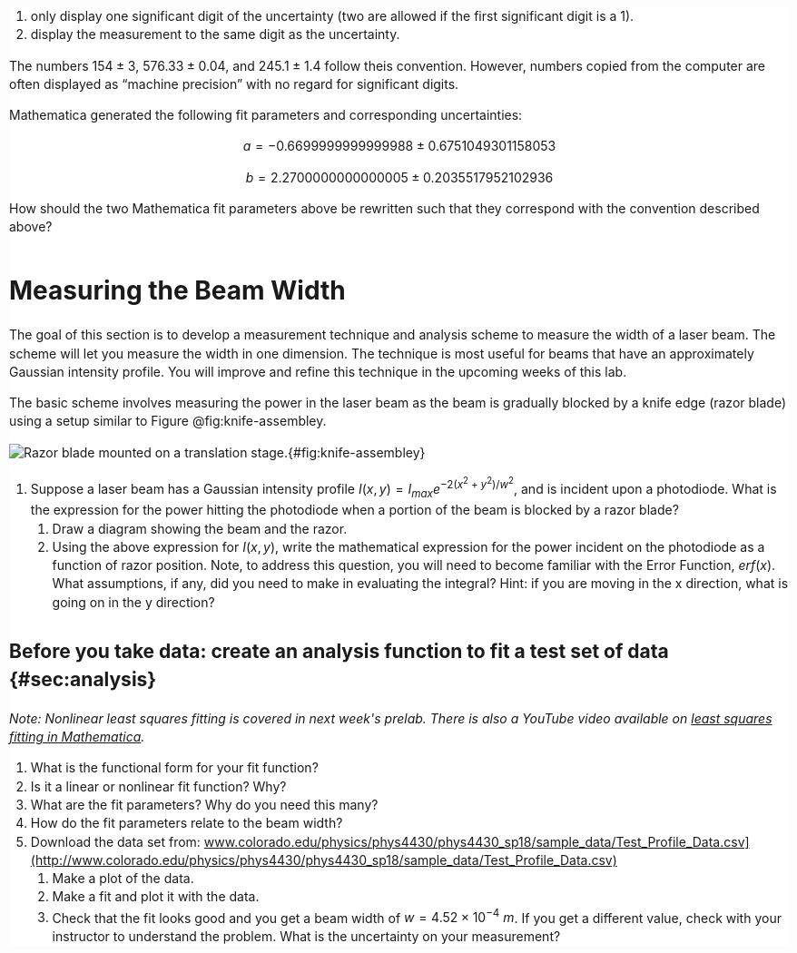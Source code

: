 1) only display one significant digit of the uncertainty (two are allowed if the first significant digit is a 1).
2) display the measurement to the same digit as the uncertainty.

The numbers $154\pm 3$, $576.33\pm 0.04$, and $245.1\pm 1.4$ follow theis convention. However, numbers copied from the computer are often displayed as “machine precision” with no regard for significant digits. 

Mathematica generated the following fit parameters and corresponding uncertainties:

$$a=-0.6699999999999988 \pm 0.6751049301158053$$

$$b=2.2700000000000005 \pm 0.2035517952102936$$

How should the two Mathematica fit parameters above be rewritten such that they correspond with the convention described above?

# Measuring the Beam Width

The goal of this section is to develop a measurement technique and analysis scheme to measure the width of a laser beam. The scheme will let you measure the width in one dimension. The technique is most useful for beams that have an approximately Gaussian intensity profile. You will improve and refine this technique in the upcoming weeks of this lab.

The basic scheme involves measuring the power in the laser beam as the beam is gradually blocked by a knife edge (razor blade) using a setup similar to Figure @fig:knife-assembley.

![Razor blade mounted on a translation stage.](https://raw.githubusercontent.com/UCBoulder/PHYS-3330/main/lab10fig/tmp.png){#fig:knife-assembley}

1. Suppose a laser beam has a Gaussian intensity profile $I(x,y) = I_{max}e^{-2(x^2+y^2)/w^2}$, and is incident upon a photodiode. What is the expression for the power hitting the photodiode when a portion of the beam is blocked by a razor blade?
   1. Draw a diagram showing the beam and the razor.
   2. Using the above expression for $I(x,y)$, write the mathematical expression for the power incident on the photodiode as a function of razor position. Note, to address this question, you will need to become familiar with the Error Function, $erf(x)$. What assumptions, if any, did you need to make in evaluating the integral? Hint: if you are moving in the x direction, what is going on in the y direction?

## Before you take data: create an analysis function to fit a test set of data {#sec:analysis}

*Note: Nonlinear least squares fitting is covered in next week's prelab. There is also a YouTube video available on [least squares fitting in Mathematica](https://www.youtube.com/watch?v=KolZZm8If9Q&t=2s).*

1. What is the functional form for your fit function?
2. Is it a linear or nonlinear fit function? Why?
3. What are the fit parameters? Why do you need this many?
4. How do the fit parameters relate to the beam width?
5. Download the data set from: www.colorado.edu/physics/phys4430/phys4430_sp18/sample_data/Test_Profile_Data.csv](http://www.colorado.edu/physics/phys4430/phys4430_sp18/sample_data/Test_Profile_Data.csv)
   1. Make a plot of the data.
   2. Make a fit and plot it with the data.
   3. Check that the fit looks good and you get a beam width of $w=4.52 \times 10^{-4}\ m$. If you get a different value, check with your instructor to understand the problem. What is the uncertainty on your measurement?
